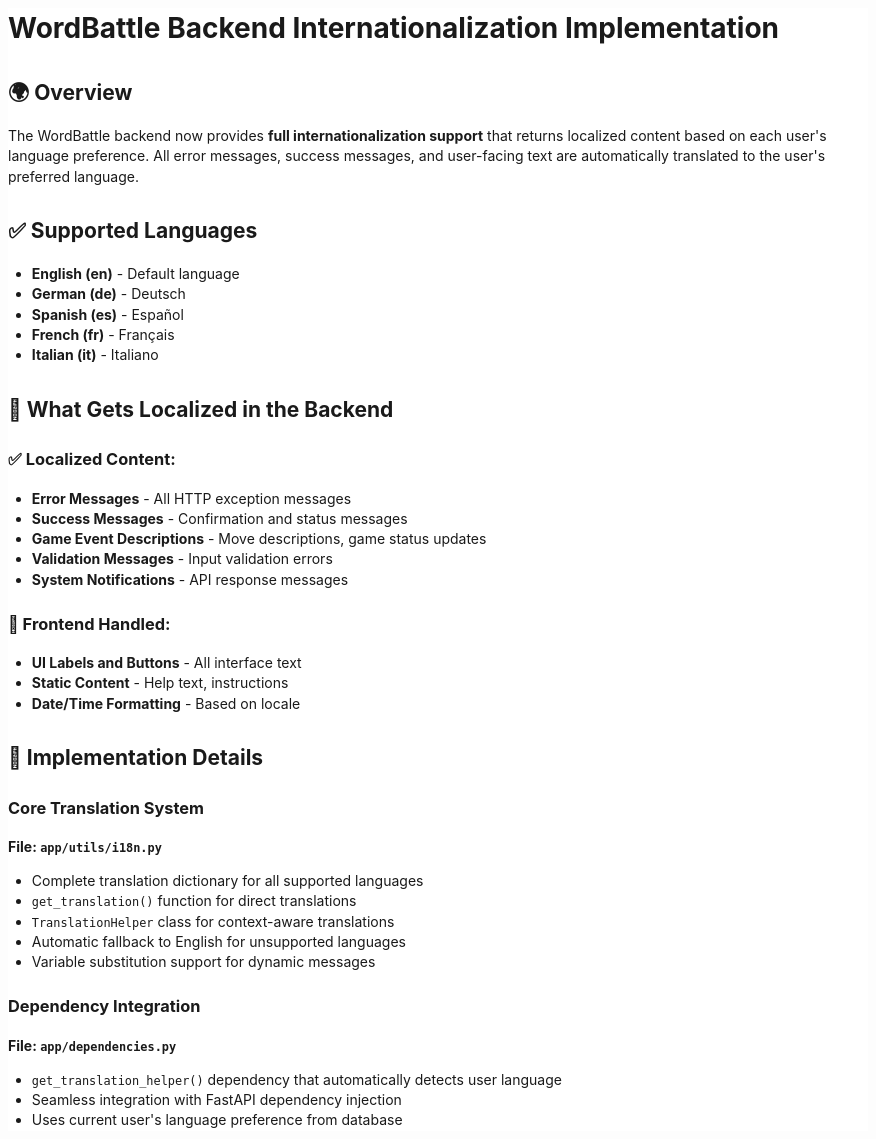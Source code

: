 # WordBattle Backend Internationalization Implementation

## 🌍 Overview

The WordBattle backend now provides **full internationalization support** that returns localized content based on each user's language preference. All error messages, success messages, and user-facing text are automatically translated to the user's preferred language.

## ✅ Supported Languages

- **English (en)** - Default language
- **German (de)** - Deutsch  
- **Spanish (es)** - Español
- **French (fr)** - Français
- **Italian (it)** - Italiano

## 🎯 What Gets Localized in the Backend

### ✅ Localized Content:
- **Error Messages** - All HTTP exception messages  
- **Success Messages** - Confirmation and status messages
- **Game Event Descriptions** - Move descriptions, game status updates
- **Validation Messages** - Input validation errors
- **System Notifications** - API response messages

### 🎨 Frontend Handled:
- **UI Labels and Buttons** - All interface text
- **Static Content** - Help text, instructions
- **Date/Time Formatting** - Based on locale

## 🔧 Implementation Details

### Core Translation System

**File: `app/utils/i18n.py`**
- Complete translation dictionary for all supported languages
- `get_translation()` function for direct translations
- `TranslationHelper` class for context-aware translations
- Automatic fallback to English for unsupported languages
- Variable substitution support for dynamic messages

### Dependency Integration

**File: `app/dependencies.py`**
- `get_translation_helper()` dependency that automatically detects user language
- Seamless integration with FastAPI dependency injection
- Uses current user's language preference from database
